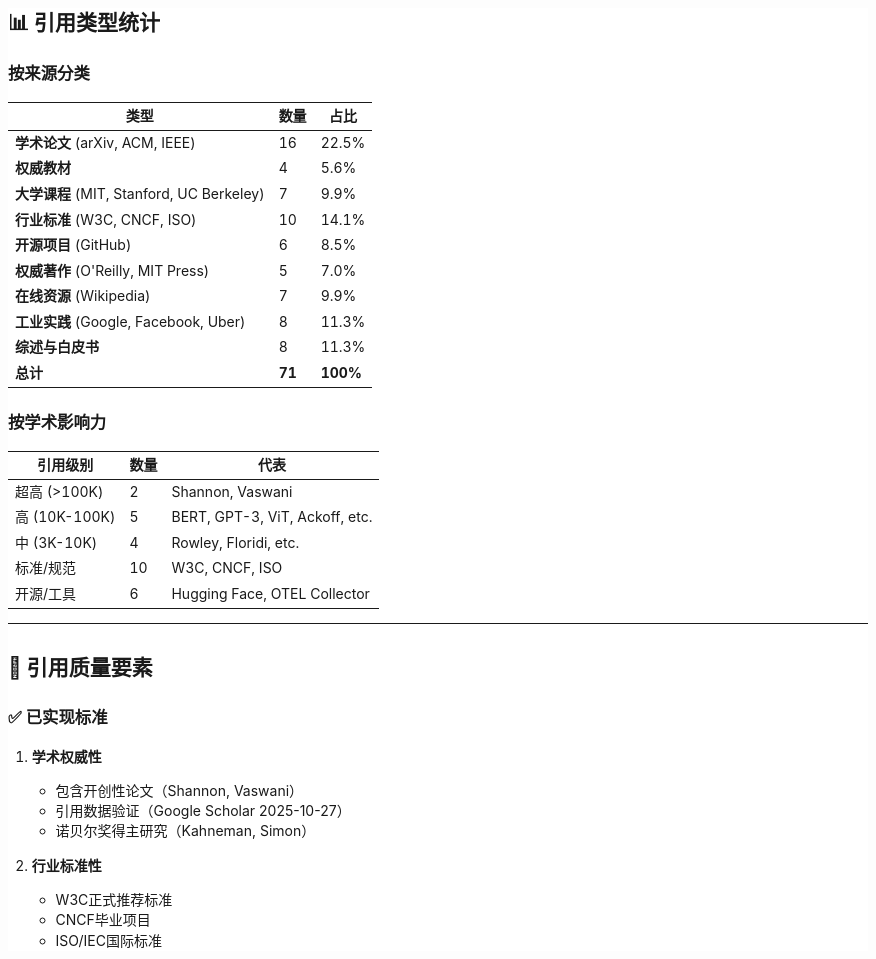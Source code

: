 
## 📊 引用类型统计

### 按来源分类

| 类型 | 数量 | 占比 |
|-----|------|------|
| **学术论文** (arXiv, ACM, IEEE) | 16 | 22.5% |
| **权威教材** | 4 | 5.6% |
| **大学课程** (MIT, Stanford, UC Berkeley) | 7 | 9.9% |
| **行业标准** (W3C, CNCF, ISO) | 10 | 14.1% |
| **开源项目** (GitHub) | 6 | 8.5% |
| **权威著作** (O'Reilly, MIT Press) | 5 | 7.0% |
| **在线资源** (Wikipedia) | 7 | 9.9% |
| **工业实践** (Google, Facebook, Uber) | 8 | 11.3% |
| **综述与白皮书** | 8 | 11.3% |
| **总计** | **71** | **100%** |

### 按学术影响力

| 引用级别 | 数量 | 代表 |
|---------|------|------|
| 超高 (>100K) | 2 | Shannon, Vaswani |
| 高 (10K-100K) | 5 | BERT, GPT-3, ViT, Ackoff, etc. |
| 中 (3K-10K) | 4 | Rowley, Floridi, etc. |
| 标准/规范 | 10 | W3C, CNCF, ISO |
| 开源/工具 | 6 | Hugging Face, OTEL Collector |

---

## 🎯 引用质量要素

### ✅ 已实现标准

1. **学术权威性**
   - 包含开创性论文（Shannon, Vaswani）
   - 引用数据验证（Google Scholar 2025-10-27）
   - 诺贝尔奖得主研究（Kahneman, Simon）

2. **行业标准性**
   - W3C正式推荐标准
   - CNCF毕业项目
   - ISO/IEC国际标准
